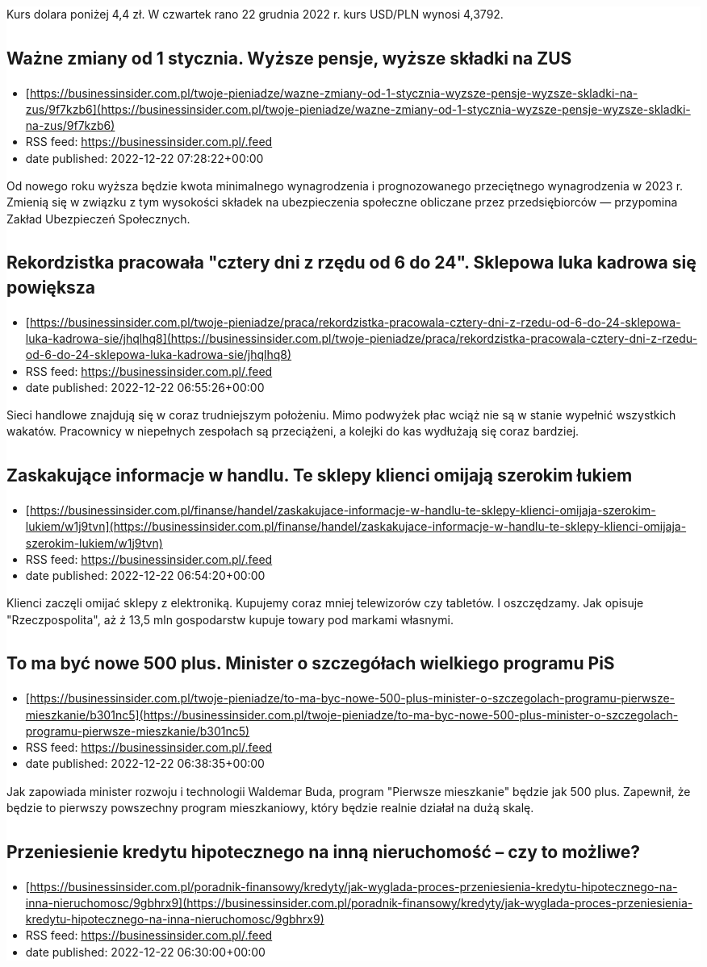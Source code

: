 Kurs dolara poniżej 4,4 zł. W czwartek rano 22 grudnia 2022 r. kurs USD/PLN wynosi 4,3792.

## Ważne zmiany od 1 stycznia. Wyższe pensje, wyższe składki na ZUS
 - [https://businessinsider.com.pl/twoje-pieniadze/wazne-zmiany-od-1-stycznia-wyzsze-pensje-wyzsze-skladki-na-zus/9f7kzb6](https://businessinsider.com.pl/twoje-pieniadze/wazne-zmiany-od-1-stycznia-wyzsze-pensje-wyzsze-skladki-na-zus/9f7kzb6)
 - RSS feed: https://businessinsider.com.pl/.feed
 - date published: 2022-12-22 07:28:22+00:00

Od nowego roku wyższa będzie kwota minimalnego wynagrodzenia i prognozowanego przeciętnego wynagrodzenia w 2023 r. Zmienią się w związku z tym wysokości składek na ubezpieczenia społeczne obliczane przez przedsiębiorców — przypomina Zakład Ubezpieczeń Społecznych.

## Rekordzistka pracowała "cztery dni z rzędu od 6 do 24". Sklepowa luka kadrowa się powiększa
 - [https://businessinsider.com.pl/twoje-pieniadze/praca/rekordzistka-pracowala-cztery-dni-z-rzedu-od-6-do-24-sklepowa-luka-kadrowa-sie/jhqlhq8](https://businessinsider.com.pl/twoje-pieniadze/praca/rekordzistka-pracowala-cztery-dni-z-rzedu-od-6-do-24-sklepowa-luka-kadrowa-sie/jhqlhq8)
 - RSS feed: https://businessinsider.com.pl/.feed
 - date published: 2022-12-22 06:55:26+00:00

Sieci handlowe znajdują się w coraz trudniejszym położeniu. Mimo podwyżek płac wciąż nie są w stanie wypełnić wszystkich wakatów. Pracownicy w niepełnych zespołach są przeciążeni, a kolejki do kas wydłużają się coraz bardziej.

## Zaskakujące informacje w handlu. Te sklepy klienci omijają szerokim łukiem
 - [https://businessinsider.com.pl/finanse/handel/zaskakujace-informacje-w-handlu-te-sklepy-klienci-omijaja-szerokim-lukiem/w1j9tvn](https://businessinsider.com.pl/finanse/handel/zaskakujace-informacje-w-handlu-te-sklepy-klienci-omijaja-szerokim-lukiem/w1j9tvn)
 - RSS feed: https://businessinsider.com.pl/.feed
 - date published: 2022-12-22 06:54:20+00:00

Klienci zaczęli omijać sklepy z elektroniką. Kupujemy coraz mniej telewizorów czy tabletów. I oszczędzamy. Jak opisuje "Rzeczpospolita", aż ż 13,5 mln gospodarstw kupuje towary pod markami własnymi.

## To ma być nowe 500 plus. Minister o szczegółach wielkiego programu PiS
 - [https://businessinsider.com.pl/twoje-pieniadze/to-ma-byc-nowe-500-plus-minister-o-szczegolach-programu-pierwsze-mieszkanie/b301nc5](https://businessinsider.com.pl/twoje-pieniadze/to-ma-byc-nowe-500-plus-minister-o-szczegolach-programu-pierwsze-mieszkanie/b301nc5)
 - RSS feed: https://businessinsider.com.pl/.feed
 - date published: 2022-12-22 06:38:35+00:00

Jak zapowiada minister rozwoju i technologii Waldemar Buda, program "Pierwsze mieszkanie" będzie jak 500 plus. Zapewnił, że będzie to pierwszy powszechny program mieszkaniowy, który będzie realnie działał na dużą skalę.

## Przeniesienie kredytu hipotecznego na inną nieruchomość – czy to możliwe?
 - [https://businessinsider.com.pl/poradnik-finansowy/kredyty/jak-wyglada-proces-przeniesienia-kredytu-hipotecznego-na-inna-nieruchomosc/9gbhrx9](https://businessinsider.com.pl/poradnik-finansowy/kredyty/jak-wyglada-proces-przeniesienia-kredytu-hipotecznego-na-inna-nieruchomosc/9gbhrx9)
 - RSS feed: https://businessinsider.com.pl/.feed
 - date published: 2022-12-22 06:30:00+00:00
